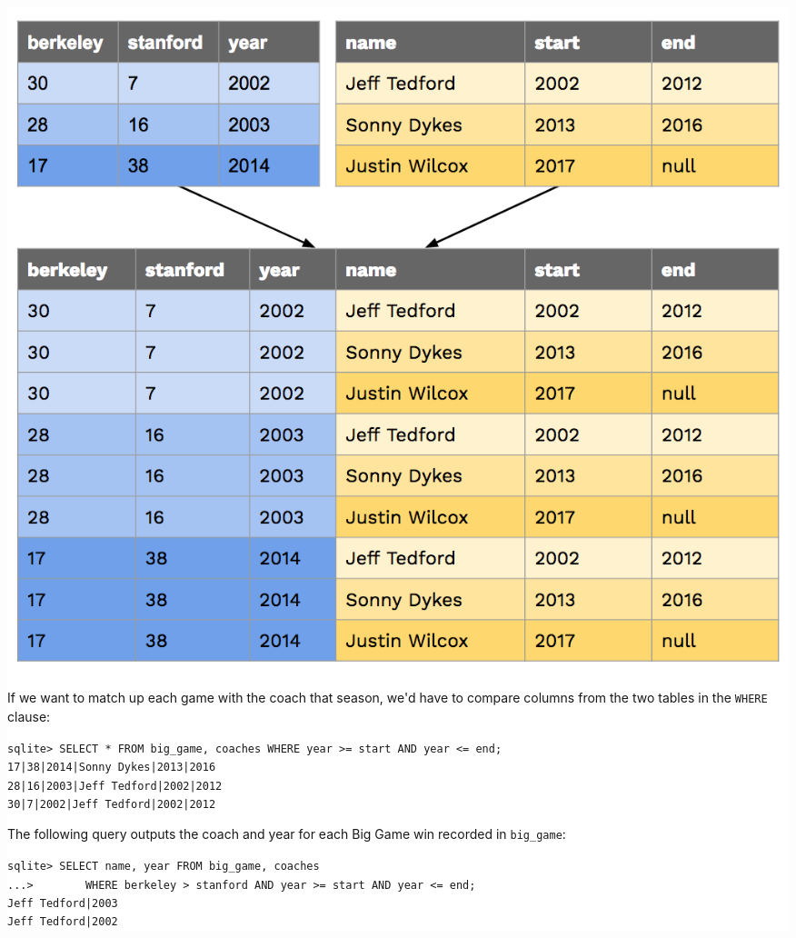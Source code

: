 ![](/img/cs61a/joins.png)

If we want to match up each game with the coach that season, we'd have to compare columns from the two tables in the `WHERE` clause:

```
sqlite> SELECT * FROM big_game, coaches WHERE year >= start AND year <= end;
17|38|2014|Sonny Dykes|2013|2016
28|16|2003|Jeff Tedford|2002|2012
30|7|2002|Jeff Tedford|2002|2012
```

The following query outputs the coach and year for each Big Game win recorded in `big_game`:

```
sqlite> SELECT name, year FROM big_game, coaches
...>        WHERE berkeley > stanford AND year >= start AND year <= end;
Jeff Tedford|2003
Jeff Tedford|2002
```
